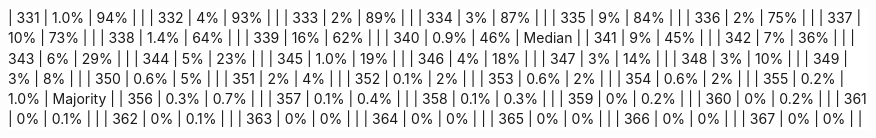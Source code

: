 | 331 | 1.0% | 94% |  |
| 332 | 4% | 93% |  |
| 333 | 2% | 89% |  |
| 334 | 3% | 87% |  |
| 335 | 9% | 84% |  |
| 336 | 2% | 75% |  |
| 337 | 10% | 73% |  |
| 338 | 1.4% | 64% |  |
| 339 | 16% | 62% |  |
| 340 | 0.9% | 46% | Median |
| 341 | 9% | 45% |  |
| 342 | 7% | 36% |  |
| 343 | 6% | 29% |  |
| 344 | 5% | 23% |  |
| 345 | 1.0% | 19% |  |
| 346 | 4% | 18% |  |
| 347 | 3% | 14% |  |
| 348 | 3% | 10% |  |
| 349 | 3% | 8% |  |
| 350 | 0.6% | 5% |  |
| 351 | 2% | 4% |  |
| 352 | 0.1% | 2% |  |
| 353 | 0.6% | 2% |  |
| 354 | 0.6% | 2% |  |
| 355 | 0.2% | 1.0% | Majority |
| 356 | 0.3% | 0.7% |  |
| 357 | 0.1% | 0.4% |  |
| 358 | 0.1% | 0.3% |  |
| 359 | 0% | 0.2% |  |
| 360 | 0% | 0.2% |  |
| 361 | 0% | 0.1% |  |
| 362 | 0% | 0.1% |  |
| 363 | 0% | 0% |  |
| 364 | 0% | 0% |  |
| 365 | 0% | 0% |  |
| 366 | 0% | 0% |  |
| 367 | 0% | 0% |  |